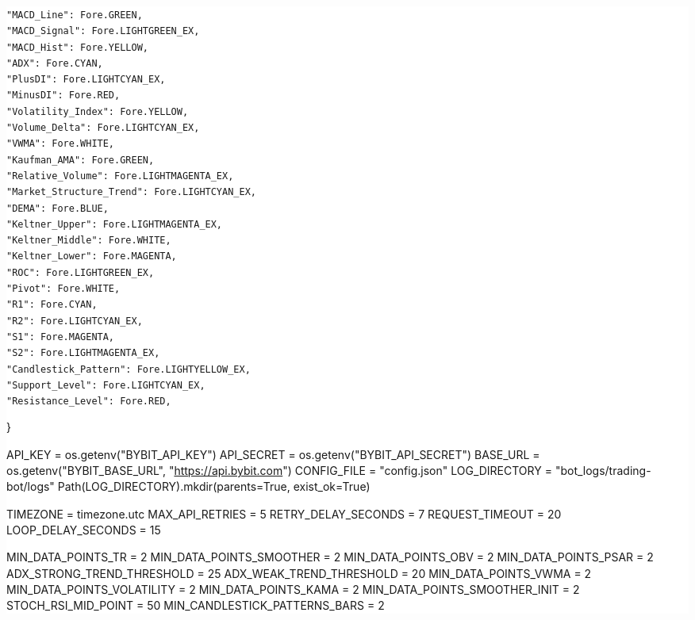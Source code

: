     "MACD_Line": Fore.GREEN,
    "MACD_Signal": Fore.LIGHTGREEN_EX,
    "MACD_Hist": Fore.YELLOW,
    "ADX": Fore.CYAN,
    "PlusDI": Fore.LIGHTCYAN_EX,
    "MinusDI": Fore.RED,
    "Volatility_Index": Fore.YELLOW,
    "Volume_Delta": Fore.LIGHTCYAN_EX,
    "VWMA": Fore.WHITE,
    "Kaufman_AMA": Fore.GREEN,
    "Relative_Volume": Fore.LIGHTMAGENTA_EX,
    "Market_Structure_Trend": Fore.LIGHTCYAN_EX,
    "DEMA": Fore.BLUE,
    "Keltner_Upper": Fore.LIGHTMAGENTA_EX,
    "Keltner_Middle": Fore.WHITE,
    "Keltner_Lower": Fore.MAGENTA,
    "ROC": Fore.LIGHTGREEN_EX,
    "Pivot": Fore.WHITE,
    "R1": Fore.CYAN,
    "R2": Fore.LIGHTCYAN_EX,
    "S1": Fore.MAGENTA,
    "S2": Fore.LIGHTMAGENTA_EX,
    "Candlestick_Pattern": Fore.LIGHTYELLOW_EX,
    "Support_Level": Fore.LIGHTCYAN_EX,
    "Resistance_Level": Fore.RED,
}

API_KEY = os.getenv("BYBIT_API_KEY")
API_SECRET = os.getenv("BYBIT_API_SECRET")
BASE_URL = os.getenv("BYBIT_BASE_URL", "https://api.bybit.com")
CONFIG_FILE = "config.json"
LOG_DIRECTORY = "bot_logs/trading-bot/logs"
Path(LOG_DIRECTORY).mkdir(parents=True, exist_ok=True)

TIMEZONE = timezone.utc
MAX_API_RETRIES = 5
RETRY_DELAY_SECONDS = 7
REQUEST_TIMEOUT = 20
LOOP_DELAY_SECONDS = 15

MIN_DATA_POINTS_TR = 2
MIN_DATA_POINTS_SMOOTHER = 2
MIN_DATA_POINTS_OBV = 2
MIN_DATA_POINTS_PSAR = 2
ADX_STRONG_TREND_THRESHOLD = 25
ADX_WEAK_TREND_THRESHOLD = 20
MIN_DATA_POINTS_VWMA = 2
MIN_DATA_POINTS_VOLATILITY = 2
MIN_DATA_POINTS_KAMA = 2
MIN_DATA_POINTS_SMOOTHER_INIT = 2
STOCH_RSI_MID_POINT = 50
MIN_CANDLESTICK_PATTERNS_BARS = 2
